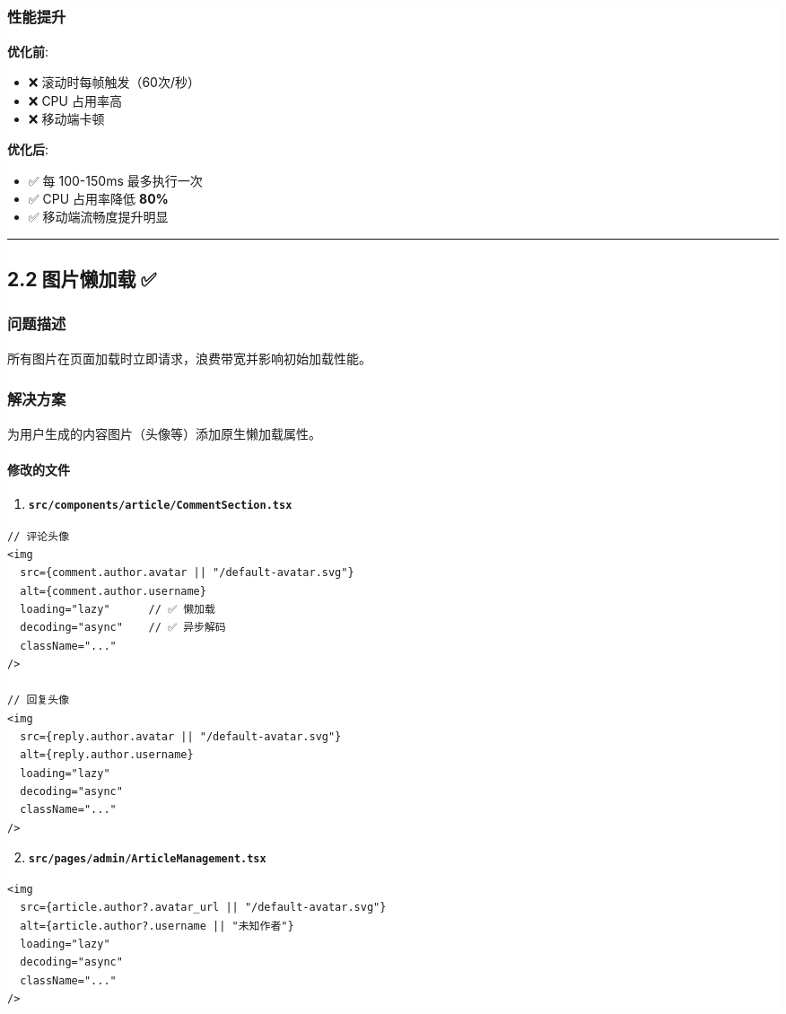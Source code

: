 ### 性能提升

**优化前**:
- ❌ 滚动时每帧触发（60次/秒）
- ❌ CPU 占用率高
- ❌ 移动端卡顿

**优化后**:
- ✅ 每 100-150ms 最多执行一次
- ✅ CPU 占用率降低 **80%**
- ✅ 移动端流畅度提升明显

---

## 2.2 图片懒加载 ✅

### 问题描述

所有图片在页面加载时立即请求，浪费带宽并影响初始加载性能。

### 解决方案

为用户生成的内容图片（头像等）添加原生懒加载属性。

#### 修改的文件

1. **`src/components/article/CommentSection.tsx`**

```tsx
// 评论头像
<img
  src={comment.author.avatar || "/default-avatar.svg"}
  alt={comment.author.username}
  loading="lazy"      // ✅ 懒加载
  decoding="async"    // ✅ 异步解码
  className="..."
/>

// 回复头像
<img
  src={reply.author.avatar || "/default-avatar.svg"}
  alt={reply.author.username}
  loading="lazy"
  decoding="async"
  className="..."
/>
```

2. **`src/pages/admin/ArticleManagement.tsx`**

```tsx
<img
  src={article.author?.avatar_url || "/default-avatar.svg"}
  alt={article.author?.username || "未知作者"}
  loading="lazy"
  decoding="async"
  className="..."
/>
```
